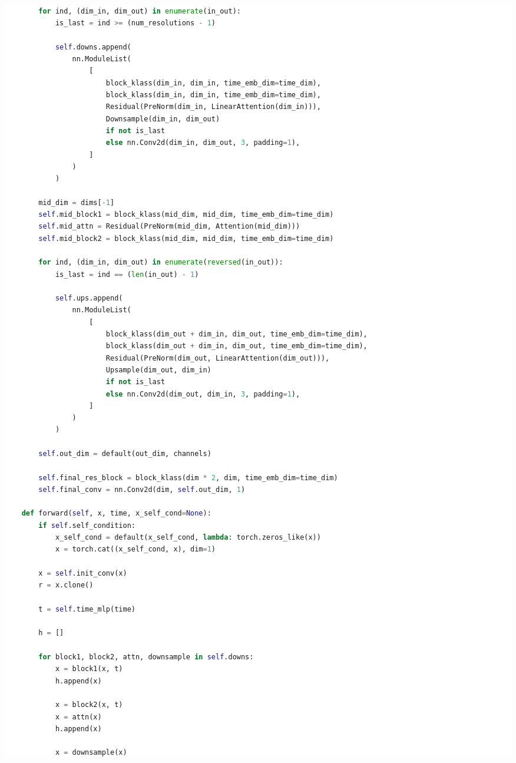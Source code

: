 ```python
        for ind, (dim_in, dim_out) in enumerate(in_out):
            is_last = ind >= (num_resolutions - 1)

            self.downs.append(
                nn.ModuleList(
                    [
                        block_klass(dim_in, dim_in, time_emb_dim=time_dim),
                        block_klass(dim_in, dim_in, time_emb_dim=time_dim),
                        Residual(PreNorm(dim_in, LinearAttention(dim_in))),
                        Downsample(dim_in, dim_out)
                        if not is_last
                        else nn.Conv2d(dim_in, dim_out, 3, padding=1),
                    ]
                )
            )

        mid_dim = dims[-1]
        self.mid_block1 = block_klass(mid_dim, mid_dim, time_emb_dim=time_dim)
        self.mid_attn = Residual(PreNorm(mid_dim, Attention(mid_dim)))
        self.mid_block2 = block_klass(mid_dim, mid_dim, time_emb_dim=time_dim)

        for ind, (dim_in, dim_out) in enumerate(reversed(in_out)):
            is_last = ind == (len(in_out) - 1)

            self.ups.append(
                nn.ModuleList(
                    [
                        block_klass(dim_out + dim_in, dim_out, time_emb_dim=time_dim),
                        block_klass(dim_out + dim_in, dim_out, time_emb_dim=time_dim),
                        Residual(PreNorm(dim_out, LinearAttention(dim_out))),
                        Upsample(dim_out, dim_in)
                        if not is_last
                        else nn.Conv2d(dim_out, dim_in, 3, padding=1),
                    ]
                )
            )

        self.out_dim = default(out_dim, channels)

        self.final_res_block = block_klass(dim * 2, dim, time_emb_dim=time_dim)
        self.final_conv = nn.Conv2d(dim, self.out_dim, 1)

    def forward(self, x, time, x_self_cond=None):
        if self.self_condition:
            x_self_cond = default(x_self_cond, lambda: torch.zeros_like(x))
            x = torch.cat((x_self_cond, x), dim=1)

        x = self.init_conv(x)
        r = x.clone()

        t = self.time_mlp(time)

        h = []

        for block1, block2, attn, downsample in self.downs:
            x = block1(x, t)
            h.append(x)

            x = block2(x, t)
            x = attn(x)
            h.append(x)

            x = downsample(x)
```